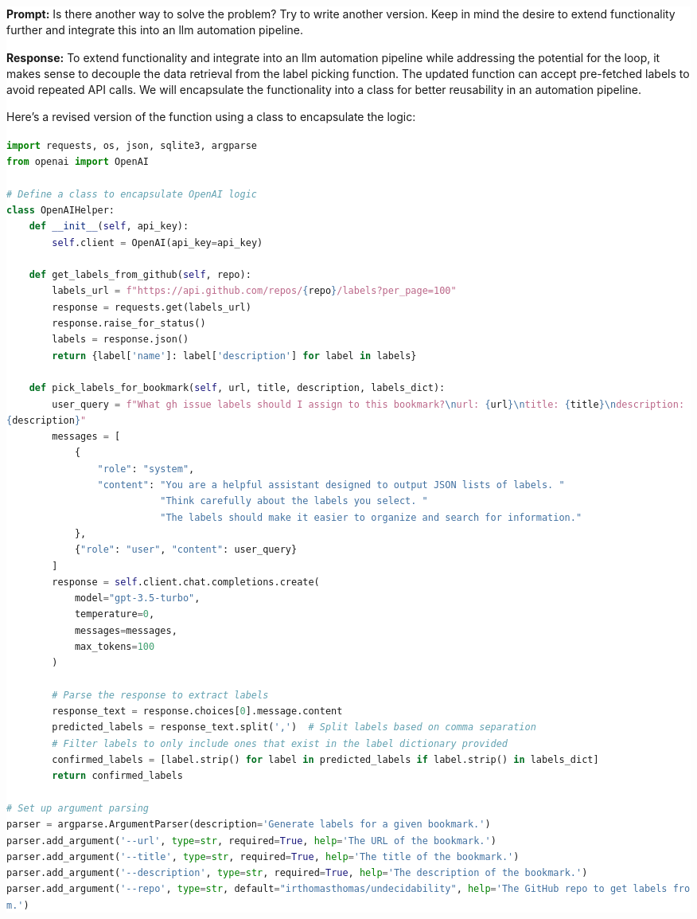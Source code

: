 **Prompt:**
Is there another way to solve the problem? Try to write another version. Keep in mind the desire to extend functionality further and integrate this into an llm automation pipeline.

**Response:**
To extend functionality and integrate into an llm automation pipeline while addressing the potential for the loop, it makes sense to decouple the data retrieval from the label picking function. The updated function can accept pre-fetched labels to avoid repeated API calls. We will encapsulate the functionality into a class for better reusability in an automation pipeline.

Here’s a revised version of the function using a class to encapsulate the logic:

```python
import requests, os, json, sqlite3, argparse
from openai import OpenAI

# Define a class to encapsulate OpenAI logic
class OpenAIHelper:
    def __init__(self, api_key):
        self.client = OpenAI(api_key=api_key)

    def get_labels_from_github(self, repo):
        labels_url = f"https://api.github.com/repos/{repo}/labels?per_page=100"
        response = requests.get(labels_url)
        response.raise_for_status()
        labels = response.json()
        return {label['name']: label['description'] for label in labels}

    def pick_labels_for_bookmark(self, url, title, description, labels_dict):
        user_query = f"What gh issue labels should I assign to this bookmark?\nurl: {url}\ntitle: {title}\ndescription: {description}"
        messages = [
            {
                "role": "system",
                "content": "You are a helpful assistant designed to output JSON lists of labels. "
                           "Think carefully about the labels you select. "
                           "The labels should make it easier to organize and search for information."
            },
            {"role": "user", "content": user_query}
        ]
        response = self.client.chat.completions.create(
            model="gpt-3.5-turbo",
            temperature=0,
            messages=messages,
            max_tokens=100
        )

        # Parse the response to extract labels
        response_text = response.choices[0].message.content
        predicted_labels = response_text.split(',')  # Split labels based on comma separation
        # Filter labels to only include ones that exist in the label dictionary provided
        confirmed_labels = [label.strip() for label in predicted_labels if label.strip() in labels_dict]
        return confirmed_labels

# Set up argument parsing
parser = argparse.ArgumentParser(description='Generate labels for a given bookmark.')
parser.add_argument('--url', type=str, required=True, help='The URL of the bookmark.')
parser.add_argument('--title', type=str, required=True, help='The title of the bookmark.')
parser.add_argument('--description', type=str, required=True, help='The description of the bookmark.')
parser.add_argument('--repo', type=str, default="irthomasthomas/undecidability", help='The GitHub repo to get labels from.')

```